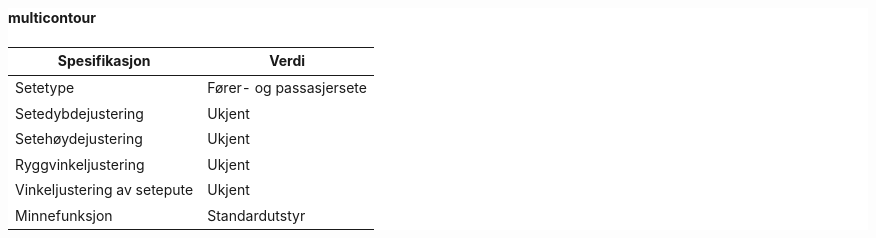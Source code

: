 
#### multicontour

<table class="table table-striped border">
	<thead>
			<tr>
			<th>
				Spesifikasjon
			</th>
			<th>
				Verdi
			</th>
			</tr>
	</thead>
	<tbody>
		<tr>
			<td>
				Setetype
			</td>
			<td>
				Fører- og passasjersete
			</td>
		</tr>
		<tr>
			<td>
				Setedybdejustering
			</td>
			<td>
				Ukjent
			</td>
		</tr>
		<tr>
			<td>
				Setehøydejustering
			</td>
			<td>
				Ukjent
			</td>
		</tr>
		<tr>
			<td>
				Ryggvinkeljustering
			</td>
			<td>
				Ukjent
			</td>
		</tr>
		<tr>
			<td>
				Vinkeljustering av setepute
			</td>
			<td>
				Ukjent
			</td>
		</tr>
		<tr>
			<td>
				Minnefunksjon
			</td>
			<td>
				Standardutstyr
			</td>
		</tr>
		<tr>